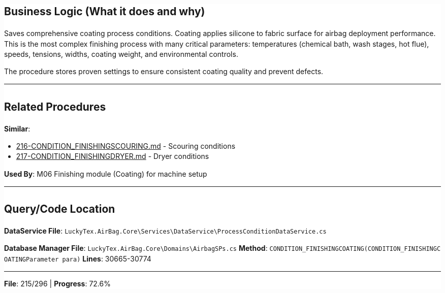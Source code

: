 ## Business Logic (What it does and why)

Saves comprehensive coating process conditions. Coating applies silicone to fabric surface for airbag deployment performance. This is the most complex finishing process with many critical parameters: temperatures (chemical bath, wash stages, hot flue), speeds, tensions, widths, coating weight, and environmental controls.

The procedure stores proven settings to ensure consistent coating quality and prevent defects.

---

## Related Procedures

**Similar**:
- [216-CONDITION_FINISHINGSCOURING.md](./216-CONDITION_FINISHINGSCOURING.md) - Scouring conditions
- [217-CONDITION_FINISHINGDRYER.md](./217-CONDITION_FINISHINGDRYER.md) - Dryer conditions

**Used By**: M06 Finishing module (Coating) for machine setup

---

## Query/Code Location

**DataService File**: `LuckyTex.AirBag.Core\Services\DataService\ProcessConditionDataService.cs`

**Database Manager File**: `LuckyTex.AirBag.Core\Domains\AirbagSPs.cs`
**Method**: `CONDITION_FINISHINGCOATING(CONDITION_FINISHINGCOATINGParameter para)`
**Lines**: 30665-30774

---

**File**: 215/296 | **Progress**: 72.6%
